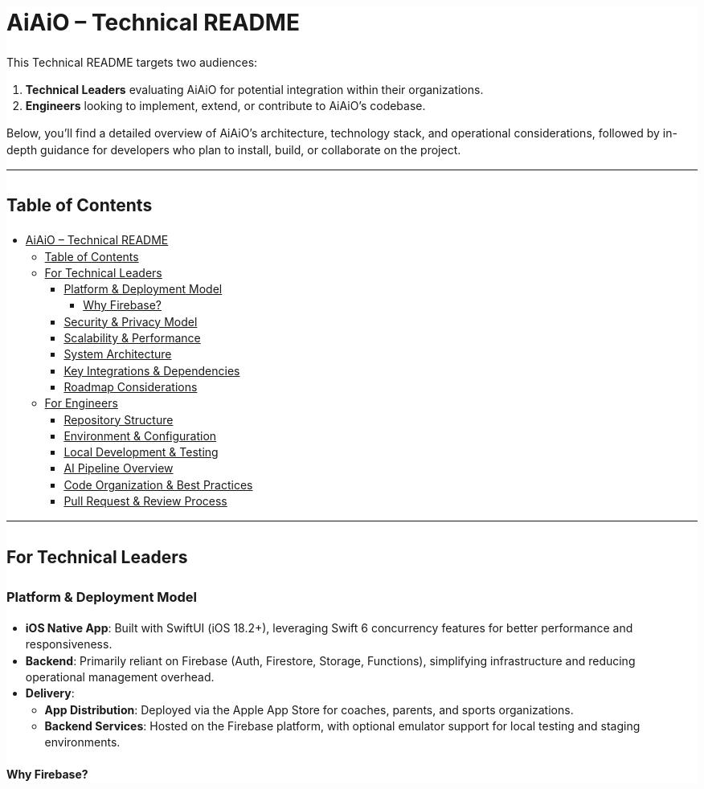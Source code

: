 # AiAiO – Technical README

This Technical README targets two audiences:

1. **Technical Leaders** evaluating AiAiO for potential integration within their organizations.  
2. **Engineers** looking to implement, extend, or contribute to AiAiO’s codebase.  

Below, you’ll find a detailed overview of AiAiO’s architecture, technology stack, and operational considerations, followed by in-depth guidance for developers who plan to install, build, or collaborate on the project.

---

## Table of Contents

- [AiAiO – Technical README](#aiaio--technical-readme)
  - [Table of Contents](#table-of-contents)
  - [For Technical Leaders](#for-technical-leaders)
    - [Platform \& Deployment Model](#platform--deployment-model)
      - [Why Firebase?](#why-firebase)
    - [Security \& Privacy Model](#security--privacy-model)
    - [Scalability \& Performance](#scalability--performance)
    - [System Architecture](#system-architecture)
    - [Key Integrations \& Dependencies](#key-integrations--dependencies)
    - [Roadmap Considerations](#roadmap-considerations)
  - [For Engineers](#for-engineers)
    - [Repository Structure](#repository-structure)
    - [Environment \& Configuration](#environment--configuration)
    - [Local Development \& Testing](#local-development--testing)
    - [AI Pipeline Overview](#ai-pipeline-overview)
    - [Code Organization \& Best Practices](#code-organization--best-practices)
    - [Pull Request \& Review Process](#pull-request--review-process)

---

## For Technical Leaders

### Platform & Deployment Model

- **iOS Native App**: Built with SwiftUI (iOS 18.2+), leveraging Swift 6 concurrency features for better performance and responsiveness.  
- **Backend**: Primarily reliant on Firebase (Auth, Firestore, Storage, Functions), simplifying infrastructure and reducing operational management overhead.  
- **Delivery**:  
  - **App Distribution**: Deployed via the Apple App Store for coaches, parents, and sports organizations.  
  - **Backend Services**: Hosted on the Firebase platform, with optional emulator support for local testing and staging environments.

#### Why Firebase?
